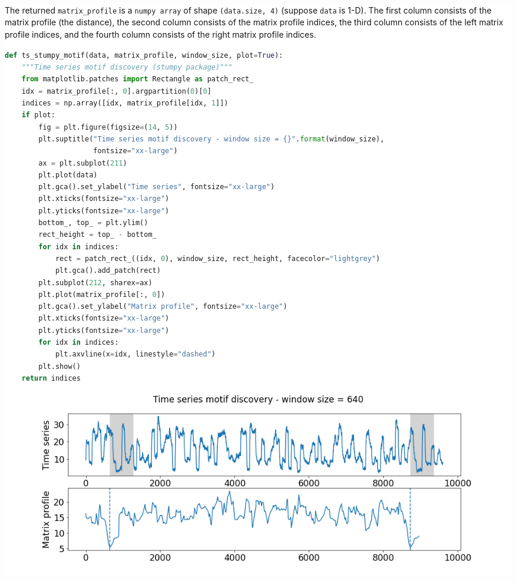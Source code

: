 
The returned `matrix_profile` is a `numpy array` of shape `(data.size, 4)` (suppose `data` is 1-D). The first column consists of the matrix profile (the distance), the second column consists of the matrix profile indices, the third column consists of the left matrix profile indices, and the fourth column consists of the right matrix profile indices.


```python
def ts_stumpy_motif(data, matrix_profile, window_size, plot=True):
    """Time series motif discovery (stumpy package)"""
    from matplotlib.patches import Rectangle as patch_rect_
    idx = matrix_profile[:, 0].argpartition(0)[0]
    indices = np.array([idx, matrix_profile[idx, 1]]) 
    if plot:
        fig = plt.figure(figsize=(14, 5))
        plt.suptitle("Time series motif discovery - window size = {}".format(window_size), 
                     fontsize="xx-large")
        ax = plt.subplot(211)
        plt.plot(data)
        plt.gca().set_ylabel("Time series", fontsize="xx-large")
        plt.xticks(fontsize="xx-large")
        plt.yticks(fontsize="xx-large")
        bottom_, top_ = plt.ylim()
        rect_height = top_ - bottom_
        for idx in indices:
            rect = patch_rect_((idx, 0), window_size, rect_height, facecolor="lightgrey")
            plt.gca().add_patch(rect)
        plt.subplot(212, sharex=ax)
        plt.plot(matrix_profile[:, 0])
        plt.gca().set_ylabel("Matrix profile", fontsize="xx-large")
        plt.xticks(fontsize="xx-large")
        plt.yticks(fontsize="xx-large")
        for idx in indices:
            plt.axvline(x=idx, linestyle="dashed")
        plt.show()
    return indices
```

![XXX](/assets/images/blog/stumpy_motif.png)
